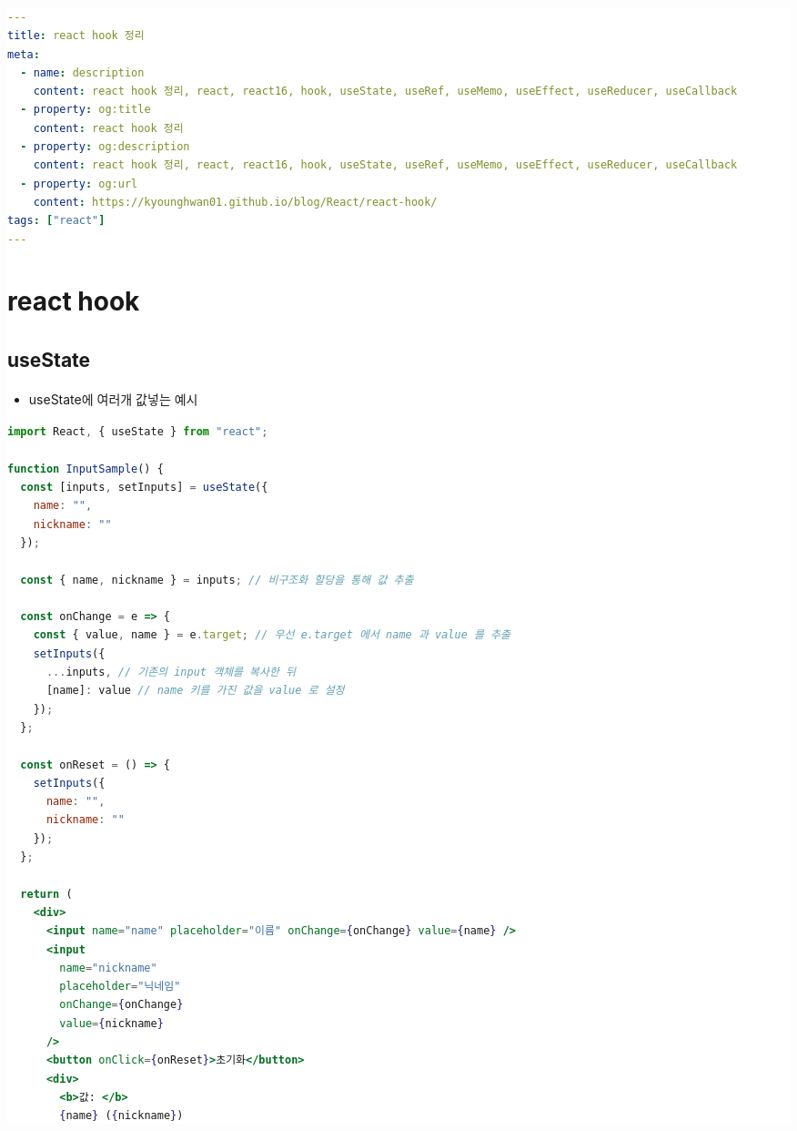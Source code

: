 ```yaml
---
title: react hook 정리
meta:
  - name: description
    content: react hook 정리, react, react16, hook, useState, useRef, useMemo, useEffect, useReducer, useCallback
  - property: og:title
    content: react hook 정리
  - property: og:description
    content: react hook 정리, react, react16, hook, useState, useRef, useMemo, useEffect, useReducer, useCallback
  - property: og:url
    content: https://kyounghwan01.github.io/blog/React/react-hook/
tags: ["react"]
---
```


# react hook

## useState

- useState에 여러개 값넣는 예시

```jsx
import React, { useState } from "react";

function InputSample() {
  const [inputs, setInputs] = useState({
    name: "",
    nickname: ""
  });

  const { name, nickname } = inputs; // 비구조화 할당을 통해 값 추출

  const onChange = e => {
    const { value, name } = e.target; // 우선 e.target 에서 name 과 value 를 추출
    setInputs({
      ...inputs, // 기존의 input 객체를 복사한 뒤
      [name]: value // name 키를 가진 값을 value 로 설정
    });
  };

  const onReset = () => {
    setInputs({
      name: "",
      nickname: ""
    });
  };

  return (
    <div>
      <input name="name" placeholder="이름" onChange={onChange} value={name} />
      <input
        name="nickname"
        placeholder="닉네임"
        onChange={onChange}
        value={nickname}
      />
      <button onClick={onReset}>초기화</button>
      <div>
        <b>값: </b>
        {name} ({nickname})
```